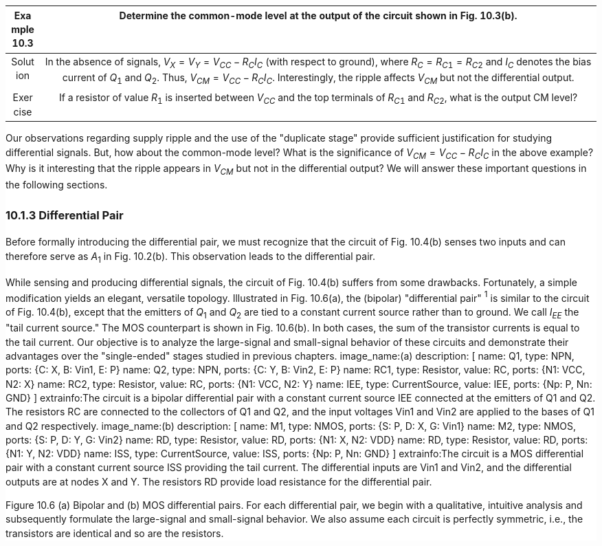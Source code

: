 | Example <br> 10.3 | Determine the common-mode level at the output of the circuit shown in Fig. 10.3(b). |
| :---: | :---: |
| Solution | In the absence of signals, $V_{X}=V_{Y}=V_{C C}-R_{C} I_{C}$ (with respect to ground), where $R_{C}=R_{C 1}=R_{C 2}$ and $I_{C}$ denotes the bias current of $Q_{1}$ and $Q_{2}$. Thus, $V_{C M}=V_{C C}-R_{C} I_{C}$. Interestingly, the ripple affects $V_{C M}$ but not the differential output. |
| Exercise | If a resistor of value $R_{1}$ is inserted between $V_{C C}$ and the top terminals of $R_{C 1}$ and $R_{C 2}$, what is the output CM level? |

Our observations regarding supply ripple and the use of the "duplicate stage" provide sufficient justification for studying differential signals. But, how about the common-mode level? What is the significance of $V_{C M}=V_{C C}-R_{C} I_{C}$ in the above example? Why is it interesting that the ripple appears in $V_{C M}$ but not in the differential output? We will answer these important questions in the following sections.

### 10.1.3 Differential Pair

Before formally introducing the differential pair, we must recognize that the circuit of Fig. 10.4(b) senses two inputs and can therefore serve as $A_{1}$ in Fig. 10.2(b). This observation leads to the differential pair.

While sensing and producing differential signals, the circuit of Fig. 10.4(b) suffers from some drawbacks. Fortunately, a simple modification yields an elegant, versatile topology. Illustrated in Fig. 10.6(a), the (bipolar) "differential pair" ${ }^{1}$ is similar to the circuit of Fig. 10.4(b), except that the emitters of $Q_{1}$ and $Q_{2}$ are tied to a constant current source rather than to ground. We call $I_{E E}$ the "tail current source." The MOS counterpart is shown in Fig. 10.6(b). In both cases, the sum of the transistor currents is equal to the tail current. Our objective is to analyze the large-signal and small-signal behavior of these circuits and demonstrate their advantages over the "single-ended" stages studied in previous chapters.
image_name:(a)
description:
[
name: Q1, type: NPN, ports: {C: X, B: Vin1, E: P}
name: Q2, type: NPN, ports: {C: Y, B: Vin2, E: P}
name: RC1, type: Resistor, value: RC, ports: {N1: VCC, N2: X}
name: RC2, type: Resistor, value: RC, ports: {N1: VCC, N2: Y}
name: IEE, type: CurrentSource, value: IEE, ports: {Np: P, Nn: GND}
]
extrainfo:The circuit is a bipolar differential pair with a constant current source IEE connected at the emitters of Q1 and Q2. The resistors RC are connected to the collectors of Q1 and Q2, and the input voltages Vin1 and Vin2 are applied to the bases of Q1 and Q2 respectively.
image_name:(b)
description:
[
name: M1, type: NMOS, ports: {S: P, D: X, G: Vin1}
name: M2, type: NMOS, ports: {S: P, D: Y, G: Vin2}
name: RD, type: Resistor, value: RD, ports: {N1: X, N2: VDD}
name: RD, type: Resistor, value: RD, ports: {N1: Y, N2: VDD}
name: ISS, type: CurrentSource, value: ISS, ports: {Np: P, Nn: GND}
]
extrainfo:The circuit is a MOS differential pair with a constant current source ISS providing the tail current. The differential inputs are Vin1 and Vin2, and the differential outputs are at nodes X and Y. The resistors RD provide load resistance for the differential pair.

Figure 10.6 (a) Bipolar and (b) MOS differential pairs.
For each differential pair, we begin with a qualitative, intuitive analysis and subsequently formulate the large-signal and small-signal behavior. We also assume each circuit is perfectly symmetric, i.e., the transistors are identical and so are the resistors.
